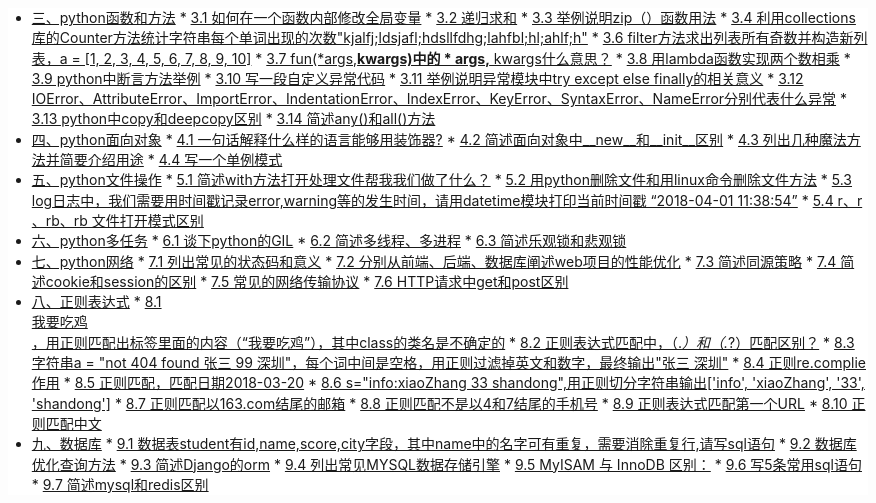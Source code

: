   * [三、python函数和方法](#三python函数和方法)
               * [3.1 如何在一个函数内部修改全局变量](#31-如何在一个函数内部修改全局变量)
               * [3.2 递归求和](#32-递归求和)
               * [3.3 举例说明zip（）函数用法](#33-举例说明zip函数用法)
               * [3.4 利用collections库的Counter方法统计字符串每个单词出现的次数"kjalfj;ldsjafl;hdsllfdhg;lahfbl;hl;ahlf;h"](#34-利用collections库的counter方法统计字符串每个单词出现的次数kjalfjldsjaflhdsllfdhglahfblhlahlfh)
               * [3.6 filter方法求出列表所有奇数并构造新列表，a =  [1, 2, 3, 4, 5, 6, 7, 8, 9, 10]](#36-filter方法求出列表所有奇数并构造新列表a---1-2-3-4-5-6-7-8-9-10)
               * [3.7 fun(*args,<strong>kwargs)中的 * args,</strong> kwargs什么意思？](#37-funargskwargs中的--args-kwargs什么意思)
               * [3.8 用lambda函数实现两个数相乘](#38-用lambda函数实现两个数相乘)
               * [3.9 python中断言方法举例](#39-python中断言方法举例)
               * [3.10 写一段自定义异常代码](#310-写一段自定义异常代码)
               * [3.11 举例说明异常模块中try except else finally的相关意义](#311-举例说明异常模块中try-except-else-finally的相关意义)
               * [3.12 IOError、AttributeError、ImportError、IndentationError、IndexError、KeyError、SyntaxError、NameError分别代表什么异常](#312-ioerrorattributeerrorimporterrorindentationerrorindexerrorkeyerrorsyntaxerrornameerror分别代表什么异常)
               * [3.13 python中copy和deepcopy区别](#313-python中copy和deepcopy区别)
               * [3.14 简述any()和all()方法](#314-简述any和all方法)
   * [四、python面向对象](#四python面向对象)
               * [4.1 一句话解释什么样的语言能够用装饰器?](#41-一句话解释什么样的语言能够用装饰器)
               * [4.2 简述面向对象中__new__和__init__区别](#42-简述面向对象中__new__和__init__区别)
               * [4.3 列出几种魔法方法并简要介绍用途](#43-列出几种魔法方法并简要介绍用途)
               * [4.4 写一个单例模式](#44-写一个单例模式)
   * [五、python文件操作](#五python文件操作)
               * [5.1 简述with方法打开处理文件帮我我们做了什么？](#51-简述with方法打开处理文件帮我我们做了什么)
               * [5.2 用python删除文件和用linux命令删除文件方法](#52-用python删除文件和用linux命令删除文件方法)
               * [5.3 log日志中，我们需要用时间戳记录error,warning等的发生时间，请用datetime模块打印当前时间戳 “2018-04-01 11:38:54”](#53-log日志中我们需要用时间戳记录errorwarning等的发生时间请用datetime模块打印当前时间戳-2018-04-01-113854)
               * [5.4 r、r 、rb、rb 文件打开模式区别](#54-rrrbrb文件打开模式区别)
   * [六、python多任务](#六python多任务)
               * [6.1 谈下python的GIL](#61-谈下python的gil)
               * [6.2 简述多线程、多进程](#62-简述多线程多进程)
               * [6.3 简述乐观锁和悲观锁](#63-简述乐观锁和悲观锁)
   * [七、python网络](#七python网络)
               * [7.1 列出常见的状态码和意义](#71-列出常见的状态码和意义)
               * [7.2 分别从前端、后端、数据库阐述web项目的性能优化](#72-分别从前端后端数据库阐述web项目的性能优化)
               * [7.3 简述同源策略](#73-简述同源策略)
               * [7.4 简述cookie和session的区别](#74-简述cookie和session的区别)
               * [7.5 常见的网络传输协议](#75-常见的网络传输协议)
               * [7.6 HTTP请求中get和post区别](#76-http请求中get和post区别)
   * [八、正则表达式](#八正则表达式)
               * [8.1 <div>我要吃鸡</div>，用正则匹配出标签里面的内容（“我要吃鸡”），其中class的类名是不确定的](#81-我要吃鸡用正则匹配出标签里面的内容我要吃鸡其中class的类名是不确定的)
               * [8.2 正则表达式匹配中，（.<em>）和（.</em>?）匹配区别？](#82-正则表达式匹配中和匹配区别)
               * [8.3 字符串a = "not 404 found 张三 99 深圳"，每个词中间是空格，用正则过滤掉英文和数字，最终输出"张三  深圳"](#83-字符串a--not-404-found-张三-99-深圳每个词中间是空格用正则过滤掉英文和数字最终输出张三--深圳)
               * [8.4 正则re.complie作用](#84-正则recomplie作用)
               * [8.5 正则匹配，匹配日期2018-03-20](#85-正则匹配匹配日期2018-03-20)
               * [8.6 s="info:xiaoZhang 33 shandong",用正则切分字符串输出['info', 'xiaoZhang', '33', 'shandong']](#86-sinfoxiaozhang-33-shandong用正则切分字符串输出info-xiaozhang-33-shandong)
               * [8.7 正则匹配以163.com结尾的邮箱](#87-正则匹配以163com结尾的邮箱)
               * [8.8 正则匹配不是以4和7结尾的手机号](#88-正则匹配不是以4和7结尾的手机号)
               * [8.9 正则表达式匹配第一个URL](#89-正则表达式匹配第一个url)
               * [8.10 正则匹配中文](#810-正则匹配中文)
   * [九、数据库](#九数据库)
               * [9.1 数据表student有id,name,score,city字段，其中name中的名字可有重复，需要消除重复行,请写sql语句](#91-数据表student有idnamescorecity字段其中name中的名字可有重复需要消除重复行请写sql语句)
               * [9.2 数据库优化查询方法](#92-数据库优化查询方法)
               * [9.3 简述Django的orm](#93-简述django的orm)
               * [9.4 列出常见MYSQL数据存储引擎](#94-列出常见mysql数据存储引擎)
               * [9.5 MyISAM 与 InnoDB 区别：](#95-myisam-与-innodb-区别)
               * [9.6 写5条常用sql语句](#96-写5条常用sql语句)
               * [9.7 简述mysql和redis区别](#97-简述mysql和redis区别)